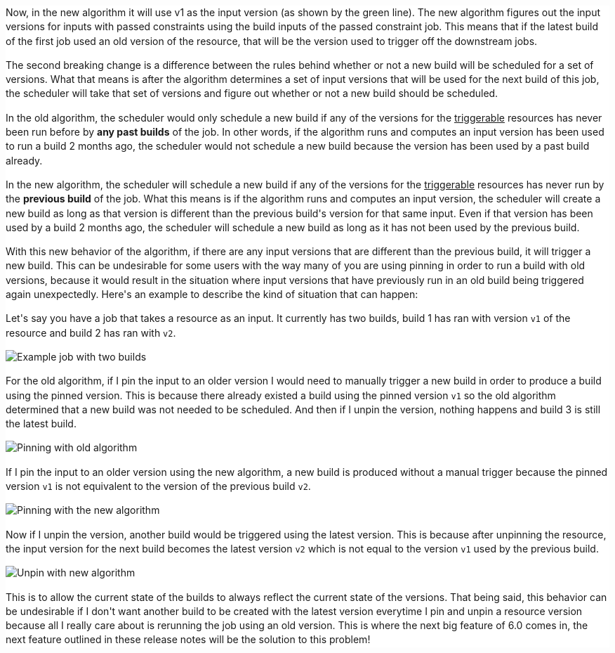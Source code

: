   Now, in the new algorithm it will use v1 as the input version (as shown by the green line). The new algorithm figures out the input versions for inputs with passed constraints using the build inputs of the passed constraint job. This means that if the latest build of the first job used an old version of the resource, that will be the version used to trigger off the downstream jobs.

  The second breaking change is a difference between the rules behind whether or not a new build will be scheduled for a set of versions. What that means is after the algorithm determines a set of input versions that will be used for the next build of this job, the scheduler will take that set of versions and figure out whether or not a new build should be scheduled.

  In the old algorithm, the scheduler would only schedule a new build if any of the versions for the [triggerable](https://concourse-ci.org/get-step.html#get-step-trigger) resources has never been run before by **any past builds** of the job. In other words, if the algorithm runs and computes an input version has been used to run a build 2 months ago, the scheduler would not schedule a new build because the version has been used by a past build already.

  In the new algorithm, the scheduler will schedule a new build if any of the versions for the [triggerable](https://concourse-ci.org/get-step.html#get-step-trigger) resources has never run by the **previous build** of the job. What this means is if the algorithm runs and computes an input version, the scheduler will create a new build as long as that version is different than the previous build's version for that same input. Even if that version has been used by a build 2 months ago, the scheduler will schedule a new build as long as it has not been used by the previous build.

  With this new behavior of the algorithm, if there are any input versions that are different than the previous build, it will trigger a new build. This can be undesirable for some users with the way many of you are using pinning in order to run a build with old versions, because it would result in the situation where input versions that have previously run in an old build being triggered again unexpectedly. Here's an example to describe the kind of situation that can happen:

  Let's say you have a job that takes a resource as an input. It currently has two builds, build 1 has ran with version `v1` of the resource and build 2 has ran with `v2`.

  ![Example job with two builds](http://localhost:8000/images/new-pinning-behavior-1.png)

  For the old algorithm, if I pin the input to an older version I would need to manually trigger a new build in order to produce a build using the pinned version. This is because there already existed a build using the pinned version `v1` so the old algorithm determined that a new build was not needed to be scheduled. And then if I unpin the version, nothing happens and build 3 is still the latest build.

  ![Pinning with old algorithm](http://localhost:8000/images/new-pinning-behavior-2.png)

  If I pin the input to an older version using the new algorithm, a new build is produced without a manual trigger because the pinned version `v1` is not equivalent to the version of the previous build `v2`.

  ![Pinning with the new algorithm](http://localhost:8000/images/new-pinning-behavior-3.png)

  Now if I unpin the version, another build would be triggered using the latest version. This is because after unpinning the resource, the input version for the next build becomes the latest version `v2` which is not equal to the version `v1` used by the previous build.

  ![Unpin with new algorithm](http://localhost:8000/images/new-pinning-behavior-4.png)

  This is to allow the current state of the builds to always reflect the current state of the versions. That being said, this behavior can be undesirable if I don't want another build to be created with the latest version everytime I pin and unpin a resource version because all I really care about is rerunning the job using an old version. This is where the next big feature of 6.0 comes in, the next feature outlined in these release notes will be the solution to this problem!
